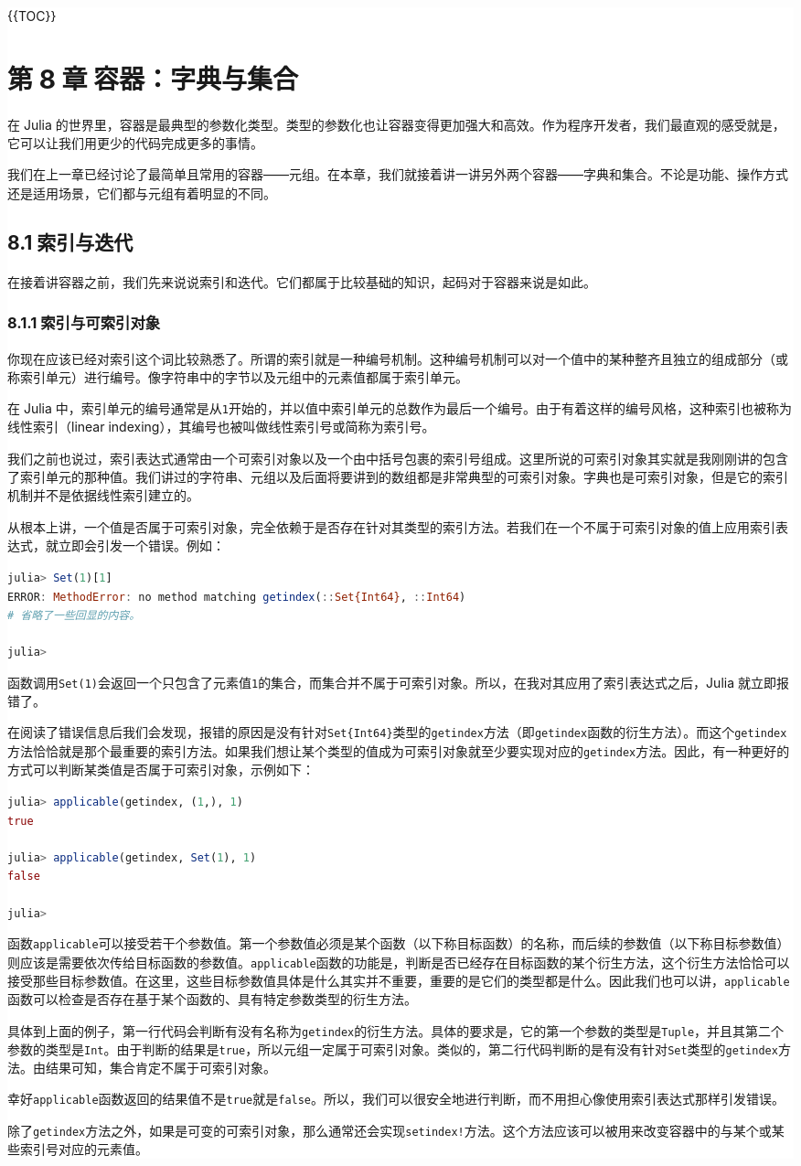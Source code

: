 {{TOC}}

# 第 8 章 容器：字典与集合

在 Julia 的世界里，容器是最典型的参数化类型。类型的参数化也让容器变得更加强大和高效。作为程序开发者，我们最直观的感受就是，它可以让我们用更少的代码完成更多的事情。

我们在上一章已经讨论了最简单且常用的容器——元组。在本章，我们就接着讲一讲另外两个容器——字典和集合。不论是功能、操作方式还是适用场景，它们都与元组有着明显的不同。

## 8.1 索引与迭代

在接着讲容器之前，我们先来说说索引和迭代。它们都属于比较基础的知识，起码对于容器来说是如此。

### 8.1.1 索引与可索引对象

你现在应该已经对索引这个词比较熟悉了。所谓的索引就是一种编号机制。这种编号机制可以对一个值中的某种整齐且独立的组成部分（或称索引单元）进行编号。像字符串中的字节以及元组中的元素值都属于索引单元。

在 Julia 中，索引单元的编号通常是从`1`开始的，并以值中索引单元的总数作为最后一个编号。由于有着这样的编号风格，这种索引也被称为线性索引（linear indexing），其编号也被叫做线性索引号或简称为索引号。

我们之前也说过，索引表达式通常由一个可索引对象以及一个由中括号包裹的索引号组成。这里所说的可索引对象其实就是我刚刚讲的包含了索引单元的那种值。我们讲过的字符串、元组以及后面将要讲到的数组都是非常典型的可索引对象。字典也是可索引对象，但是它的索引机制并不是依据线性索引建立的。

从根本上讲，一个值是否属于可索引对象，完全依赖于是否存在针对其类型的索引方法。若我们在一个不属于可索引对象的值上应用索引表达式，就立即会引发一个错误。例如：

```julia
julia> Set(1)[1]
ERROR: MethodError: no method matching getindex(::Set{Int64}, ::Int64)
# 省略了一些回显的内容。

julia> 
```

函数调用`Set(1)`会返回一个只包含了元素值`1`的集合，而集合并不属于可索引对象。所以，在我对其应用了索引表达式之后，Julia 就立即报错了。

在阅读了错误信息后我们会发现，报错的原因是没有针对`Set{Int64}`类型的`getindex`方法（即`getindex`函数的衍生方法）。而这个`getindex`方法恰恰就是那个最重要的索引方法。如果我们想让某个类型的值成为可索引对象就至少要实现对应的`getindex`方法。因此，有一种更好的方式可以判断某类值是否属于可索引对象，示例如下：

```julia
julia> applicable(getindex, (1,), 1)
true

julia> applicable(getindex, Set(1), 1)
false

julia> 
```

函数`applicable`可以接受若干个参数值。第一个参数值必须是某个函数（以下称目标函数）的名称，而后续的参数值（以下称目标参数值）则应该是需要依次传给目标函数的参数值。`applicable`函数的功能是，判断是否已经存在目标函数的某个衍生方法，这个衍生方法恰恰可以接受那些目标参数值。在这里，这些目标参数值具体是什么其实并不重要，重要的是它们的类型都是什么。因此我们也可以讲，`applicable`函数可以检查是否存在基于某个函数的、具有特定参数类型的衍生方法。

具体到上面的例子，第一行代码会判断有没有名称为`getindex`的衍生方法。具体的要求是，它的第一个参数的类型是`Tuple`，并且其第二个参数的类型是`Int`。由于判断的结果是`true`，所以元组一定属于可索引对象。类似的，第二行代码判断的是有没有针对`Set`类型的`getindex`方法。由结果可知，集合肯定不属于可索引对象。

幸好`applicable`函数返回的结果值不是`true`就是`false`。所以，我们可以很安全地进行判断，而不用担心像使用索引表达式那样引发错误。

除了`getindex`方法之外，如果是可变的可索引对象，那么通常还会实现`setindex!`方法。这个方法应该可以被用来改变容器中的与某个或某些索引号对应的元素值。
